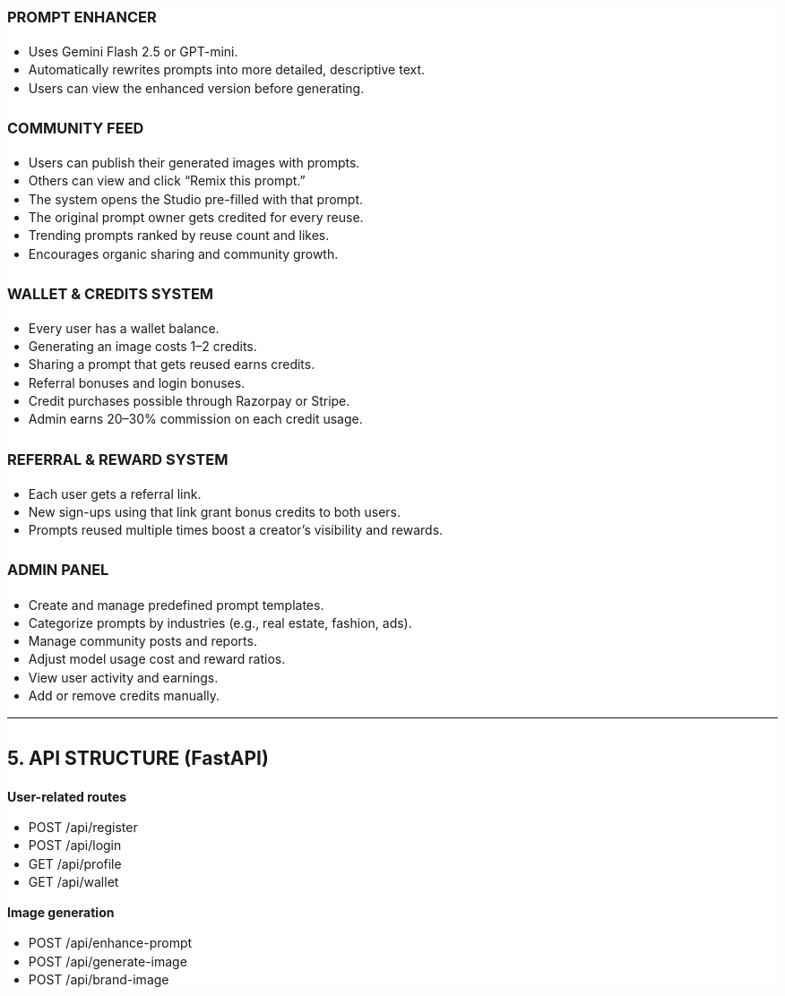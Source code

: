 ### PROMPT ENHANCER

* Uses Gemini Flash 2.5 or GPT-mini.
* Automatically rewrites prompts into more detailed, descriptive text.
* Users can view the enhanced version before generating.

### COMMUNITY FEED

* Users can publish their generated images with prompts.
* Others can view and click “Remix this prompt.”
* The system opens the Studio pre-filled with that prompt.
* The original prompt owner gets credited for every reuse.
* Trending prompts ranked by reuse count and likes.
* Encourages organic sharing and community growth.

### WALLET & CREDITS SYSTEM

* Every user has a wallet balance.
* Generating an image costs 1–2 credits.
* Sharing a prompt that gets reused earns credits.
* Referral bonuses and login bonuses.
* Credit purchases possible through Razorpay or Stripe.
* Admin earns 20–30% commission on each credit usage.

### REFERRAL & REWARD SYSTEM

* Each user gets a referral link.
* New sign-ups using that link grant bonus credits to both users.
* Prompts reused multiple times boost a creator’s visibility and rewards.

### ADMIN PANEL

* Create and manage predefined prompt templates.
* Categorize prompts by industries (e.g., real estate, fashion, ads).
* Manage community posts and reports.
* Adjust model usage cost and reward ratios.
* View user activity and earnings.
* Add or remove credits manually.

---

## 5. API STRUCTURE (FastAPI)

**User-related routes**

* POST /api/register
* POST /api/login
* GET /api/profile
* GET /api/wallet

**Image generation**

* POST /api/enhance-prompt
* POST /api/generate-image
* POST /api/brand-image
